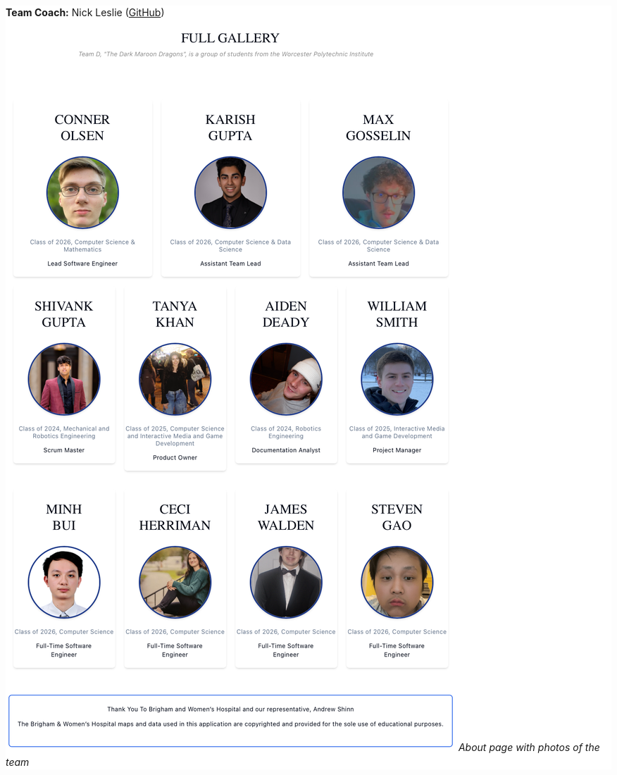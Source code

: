 **Team Coach:** Nick Leslie ([GitHub](https://github.com/nick-leslie))

![Team Photo](/docs/images/team-photo.png)
*About page with photos of the team*
